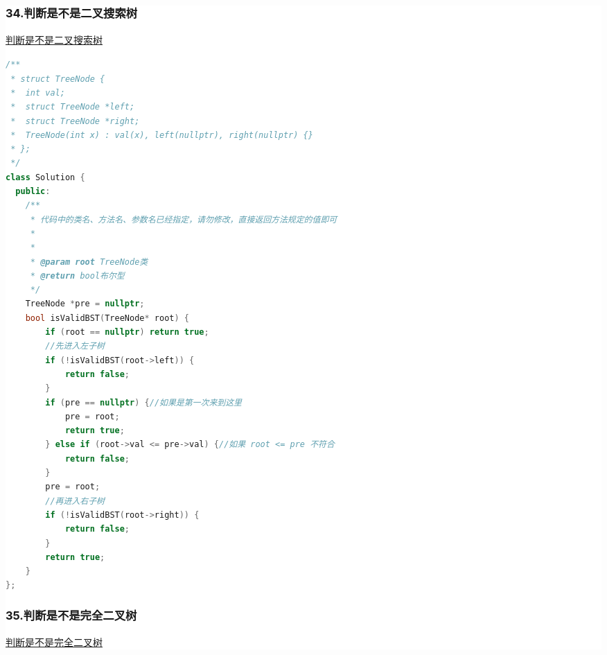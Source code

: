 

### 34.判断是不是二叉搜索树

[判断是不是二叉搜索树](https://www.nowcoder.com/practice/a69242b39baf45dea217815c7dedb52b?tpId=295&tags=&title=&difficulty=0&judgeStatus=0&rp=0&sourceUrl=%2Fexam%2Foj%3Ftab%3D%25E7%25AE%2597%25E6%25B3%2595%25E7%25AF%2587%26topicId%3D295)

```C++
/**
 * struct TreeNode {
 *  int val;
 *  struct TreeNode *left;
 *  struct TreeNode *right;
 *  TreeNode(int x) : val(x), left(nullptr), right(nullptr) {}
 * };
 */
class Solution {
  public:
    /**
     * 代码中的类名、方法名、参数名已经指定，请勿修改，直接返回方法规定的值即可
     *
     *
     * @param root TreeNode类
     * @return bool布尔型
     */
    TreeNode *pre = nullptr;
    bool isValidBST(TreeNode* root) {
        if (root == nullptr) return true;
        //先进入左子树
        if (!isValidBST(root->left)) {
            return false;
        }
        if (pre == nullptr) {//如果是第一次来到这里
            pre = root;
            return true;
        } else if (root->val <= pre->val) {//如果 root <= pre 不符合
            return false;
        }
        pre = root;
        //再进入右子树
        if (!isValidBST(root->right)) {
            return false;
        }
        return true;
    }
};
```



### 35.判断是不是完全二叉树

[判断是不是完全二叉树]()
